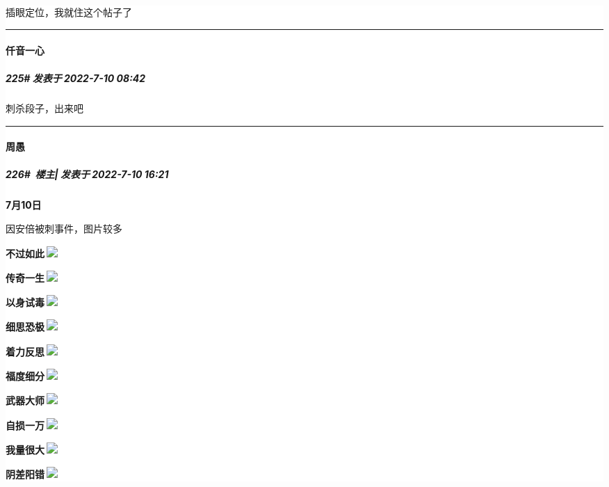 插眼定位，我就住这个帖子了



*****

####  仟音一心  
##### 225#       发表于 2022-7-10 08:42

刺杀段子，出来吧



*****

####  周愚  
##### 226#         楼主| 发表于 2022-7-10 16:21

<strong>7月10日</strong>

因安倍被刺事件，图片较多
<strong>

不过如此
<img src="https://p.sda1.dev/6/df77d6113470dd84718eec983bd35c48/abe.png" referrerpolicy="no-referrer">

传奇一生
<img src="https://p.sda1.dev/6/0ba91aaf65a8f25d6e65533a67768626/abe2.jpg" referrerpolicy="no-referrer">

以身试毒
<img src="https://p.sda1.dev/6/48db0c347e1567d1d1ad2f49acc753dc/environ.jpg" referrerpolicy="no-referrer">

细思恐极
<img src="https://p.sda1.dev/6/11e0f413ed9336388b0a1c62240d8d51/abe3.png" referrerpolicy="no-referrer">

着力反思
<img src="https://p.sda1.dev/6/d24aee5463c081eb7eac67a0e4b989aa/american.png" referrerpolicy="no-referrer">

福度细分
<img src="https://p.sda1.dev/6/e83f46c45ecf10c033cd20bf732f5ee3/furdom.png" referrerpolicy="no-referrer">

武器大师
<img src="https://p.sda1.dev/6/3f907e40d43d11e2815490eb4a917040/barrels.jpg" referrerpolicy="no-referrer">

自损一万
<img src="https://p.sda1.dev/6/6b92be491c0007e7bb900eeacbf1b91e/degrade.png" referrerpolicy="no-referrer">

我量很大
<img src="https://p.sda1.dev/6/0740e3d4ca2da5ce92ad990837f757b2/extinguisher.gif" referrerpolicy="no-referrer">

阴差阳错
<img src="https://p.sda1.dev/6/4bb1fa324974243667c37226d9b1ad98/fish.jpg" referrerpolicy="no-referrer">
